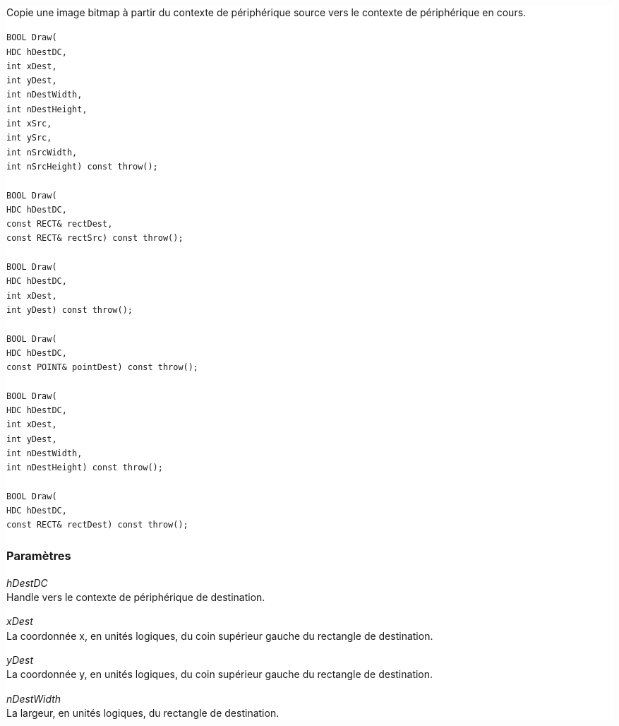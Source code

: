 Copie une image bitmap à partir du contexte de périphérique source vers le contexte de périphérique en cours.

```
BOOL Draw(
HDC hDestDC,
int xDest,
int yDest,
int nDestWidth,
int nDestHeight,
int xSrc,
int ySrc,
int nSrcWidth,
int nSrcHeight) const throw();

BOOL Draw(
HDC hDestDC,
const RECT& rectDest,
const RECT& rectSrc) const throw();

BOOL Draw(
HDC hDestDC,
int xDest,
int yDest) const throw();

BOOL Draw(
HDC hDestDC,
const POINT& pointDest) const throw();

BOOL Draw(
HDC hDestDC,
int xDest,
int yDest,
int nDestWidth,
int nDestHeight) const throw();

BOOL Draw(
HDC hDestDC,
const RECT& rectDest) const throw();
```

### <a name="parameters"></a>Paramètres

*hDestDC*  
Handle vers le contexte de périphérique de destination.

*xDest*  
La coordonnée x, en unités logiques, du coin supérieur gauche du rectangle de destination.

*yDest*  
La coordonnée y, en unités logiques, du coin supérieur gauche du rectangle de destination.

*nDestWidth*  
La largeur, en unités logiques, du rectangle de destination.
